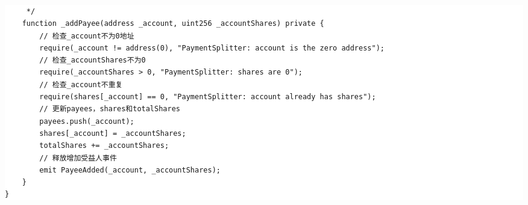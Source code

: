 ```solidity
     */
    function _addPayee(address _account, uint256 _accountShares) private {
        // 检查_account不为0地址
        require(_account != address(0), "PaymentSplitter: account is the zero address");
        // 检查_accountShares不为0
        require(_accountShares > 0, "PaymentSplitter: shares are 0");
        // 检查_account不重复
        require(shares[_account] == 0, "PaymentSplitter: account already has shares");
        // 更新payees，shares和totalShares
        payees.push(_account);
        shares[_account] = _accountShares;
        totalShares += _accountShares;
        // 释放增加受益人事件
        emit PayeeAdded(_account, _accountShares);
    }
}
```